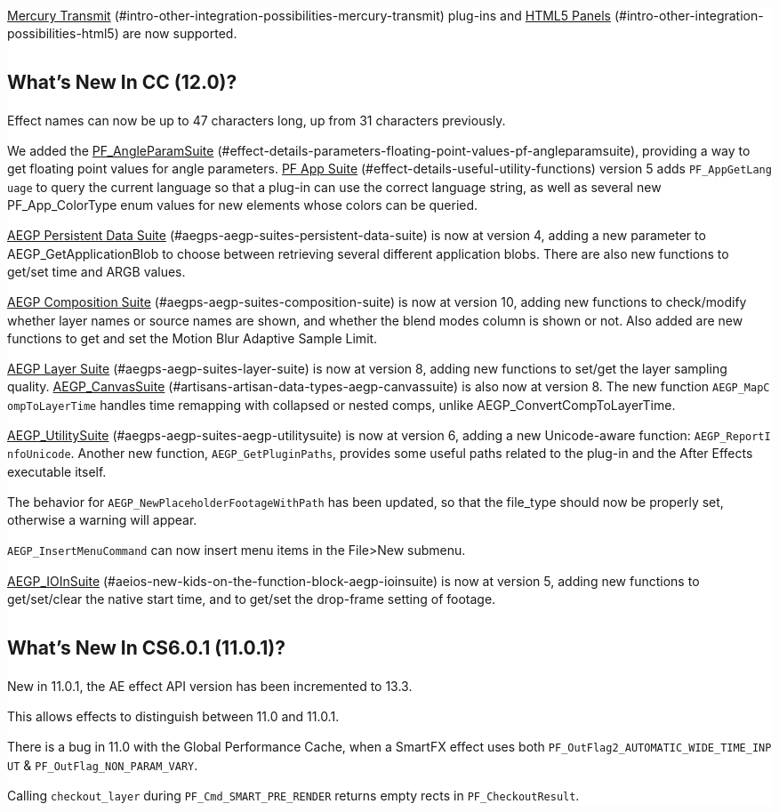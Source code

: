[Mercury Transmit](other-integration-possibilities.html) (#intro-other-integration-possibilities-mercury-transmit) plug-ins and [HTML5 Panels](other-integration-possibilities.html) (#intro-other-integration-possibilities-html5) are now supported.

## What’s New In CC (12.0)?

Effect names can now be up to 47 characters long, up from 31 characters previously.

We added the [PF_AngleParamSuite](../effect-details/parameters-floating-point-values.html) (#effect-details-parameters-floating-point-values-pf-angleparamsuite), providing a way to get floating point values for angle parameters. [PF App Suite](../effect-details/useful-utility-functions.html) (#effect-details-useful-utility-functions) version 5 adds `PF_AppGetLanguage` to query the current language so that a plug-in can use the correct language string, as well as several new PF_App_ColorType enum values for new elements whose colors can be queried.

[AEGP Persistent Data Suite](../aegps/aegp-suites.html) (#aegps-aegp-suites-persistent-data-suite) is now at version 4, adding a new parameter to AEGP_GetApplicationBlob to choose between retrieving several different application blobs. There are also new functions to get/set time and ARGB values.

[AEGP Composition Suite](../aegps/aegp-suites.html) (#aegps-aegp-suites-composition-suite) is now at version 10, adding new functions to check/modify whether layer names or source names are shown, and whether the blend modes column is shown or not. Also added are new functions to get and set the Motion Blur Adaptive Sample Limit.

[AEGP Layer Suite](../aegps/aegp-suites.html) (#aegps-aegp-suites-layer-suite) is now at version 8, adding new functions to set/get the layer sampling quality. [AEGP_CanvasSuite](../artisans/artisan-data-types.html) (#artisans-artisan-data-types-aegp-canvassuite) is also now at version 8. The new function `AEGP_MapCompToLayerTime` handles time remapping with collapsed or nested comps, unlike AEGP_ConvertCompToLayerTime.

[AEGP_UtilitySuite](../aegps/aegp-suites.html) (#aegps-aegp-suites-aegp-utilitysuite) is now at version 6, adding a new Unicode-aware function: `AEGP_ReportInfoUnicode`. Another new function, `AEGP_GetPluginPaths`, provides some useful paths related to the plug-in and the After Effects executable itself.

The behavior for `AEGP_NewPlaceholderFootageWithPath` has been updated, so that the file_type should now be properly set, otherwise a warning will appear.

`AEGP_InsertMenuCommand` can now insert menu items in the File>New submenu.

[AEGP_IOInSuite](../aeios/new-kids-on-the-function-block.html) (#aeios-new-kids-on-the-function-block-aegp-ioinsuite) is now at version 5, adding new functions to get/set/clear the native start time, and to get/set the drop-frame setting of footage.

## What’s New In CS6.0.1 (11.0.1)?

New in 11.0.1, the AE effect API version has been incremented to 13.3.

This allows effects to distinguish between 11.0 and 11.0.1.

There is a bug in 11.0 with the Global Performance Cache, when a SmartFX effect uses both `PF_OutFlag2_AUTOMATIC_WIDE_TIME_INPUT` & `PF_OutFlag_NON_PARAM_VARY`.

Calling `checkout_layer` during `PF_Cmd_SMART_PRE_RENDER` returns empty rects in `PF_CheckoutResult`.
